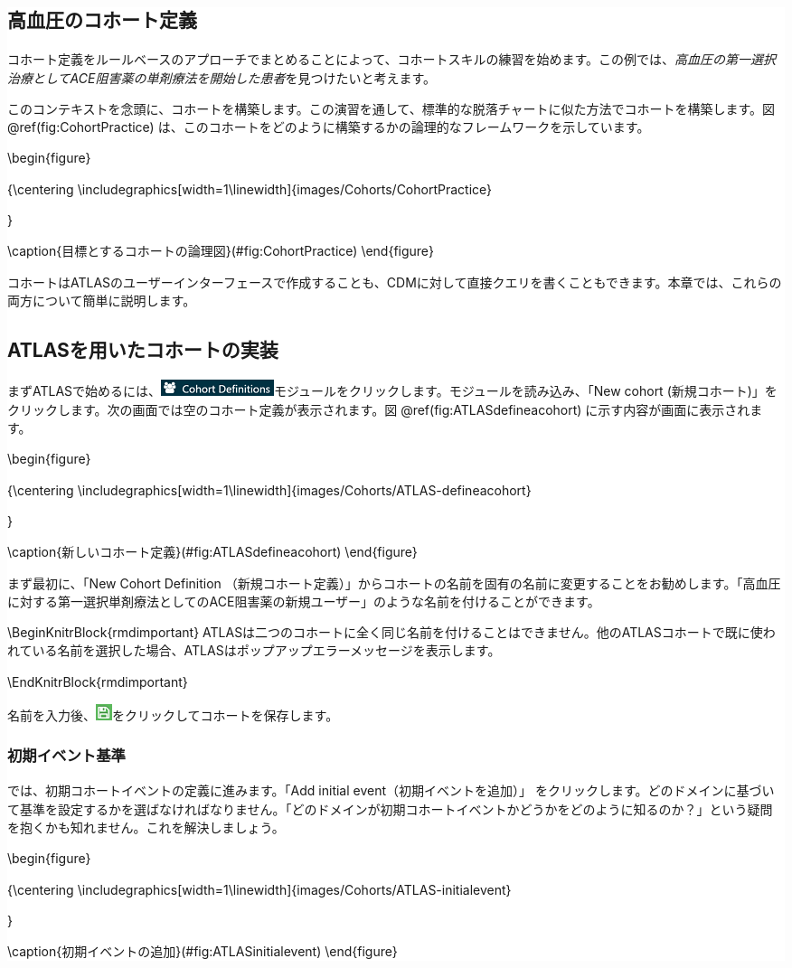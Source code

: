 [^cohorts-2]: <https://www.ohdsi.org/web/wiki/doku.php?id=projects:workgroups:gold-library-wg>

## 高血圧のコホート定義

コホート定義をルールベースのアプローチでまとめることによって、コホートスキルの練習を始めます。この例では、*高血圧の第一選択治療としてACE阻害薬の単剤療法を開始した患者*を見つけたいと考えます。

このコンテキストを念頭に、コホートを構築します。この演習を通して、標準的な脱落チャートに似た方法でコホートを構築します。図 \@ref(fig:CohortPractice) は、このコホートをどのように構築するかの論理的なフレームワークを示しています。

\begin{figure}

{\centering \includegraphics[width=1\linewidth]{images/Cohorts/CohortPractice} 

}

\caption{目標とするコホートの論理図}(\#fig:CohortPractice)
\end{figure}

コホートはATLASのユーザーインターフェースで作成することも、CDMに対して直接クエリを書くこともできます。本章では、これらの両方について簡単に説明します。

## ATLASを用いたコホートの実装

まずATLASで始めるには、![](images/Cohorts/cohortdefinition.png)モジュールをクリックします。モジュールを読み込み、「New cohort (新規コホート)」をクリックします。次の画面では空のコホート定義が表示されます。図 \@ref(fig:ATLASdefineacohort) に示す内容が画面に表示されます。

\begin{figure}

{\centering \includegraphics[width=1\linewidth]{images/Cohorts/ATLAS-defineacohort} 

}

\caption{新しいコホート定義}(\#fig:ATLASdefineacohort)
\end{figure}

まず最初に、「New Cohort Definition （新規コホート定義）」からコホートの名前を固有の名前に変更することをお勧めします。「高血圧に対する第一選択単剤療法としてのACE阻害薬の新規ユーザー」のような名前を付けることができます。

\BeginKnitrBlock{rmdimportant}
ATLASは二つのコホートに全く同じ名前を付けることはできません。他のATLASコホートで既に使われている名前を選択した場合、ATLASはポップアップエラーメッセージを表示します。

\EndKnitrBlock{rmdimportant}

名前を入力後、![](images/Cohorts/save.png)をクリックしてコホートを保存します。

### 初期イベント基準

では、初期コホートイベントの定義に進みます。「Add initial event（初期イベントを追加）」 をクリックします。どのドメインに基づいて基準を設定するかを選ばなければなりません。「どのドメインが初期コホートイベントかどうかをどのように知るのか？」という疑問を抱くかも知れません。これを解決しましょう。

\begin{figure}

{\centering \includegraphics[width=1\linewidth]{images/Cohorts/ATLAS-initialevent} 

}

\caption{初期イベントの追加}(\#fig:ATLASinitialevent)
\end{figure}


[^cohorts-1]: <https://github.com/OHDSI/Aphrodite>